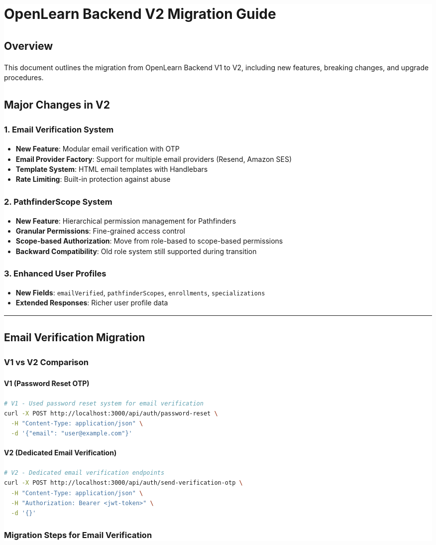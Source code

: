 # OpenLearn Backend V2 Migration Guide

## Overview
This document outlines the migration from OpenLearn Backend V1 to V2, including new features, breaking changes, and upgrade procedures.

## Major Changes in V2

### 1. Email Verification System
- **New Feature**: Modular email verification with OTP
- **Email Provider Factory**: Support for multiple email providers (Resend, Amazon SES)
- **Template System**: HTML email templates with Handlebars
- **Rate Limiting**: Built-in protection against abuse

### 2. PathfinderScope System
- **New Feature**: Hierarchical permission management for Pathfinders
- **Granular Permissions**: Fine-grained access control
- **Scope-based Authorization**: Move from role-based to scope-based permissions
- **Backward Compatibility**: Old role system still supported during transition

### 3. Enhanced User Profiles
- **New Fields**: `emailVerified`, `pathfinderScopes`, `enrollments`, `specializations`
- **Extended Responses**: Richer user profile data

---

## Email Verification Migration

### V1 vs V2 Comparison

#### V1 (Password Reset OTP)
```bash
# V1 - Used password reset system for email verification
curl -X POST http://localhost:3000/api/auth/password-reset \
  -H "Content-Type: application/json" \
  -d '{"email": "user@example.com"}'
```

#### V2 (Dedicated Email Verification)
```bash
# V2 - Dedicated email verification endpoints
curl -X POST http://localhost:3000/api/auth/send-verification-otp \
  -H "Content-Type: application/json" \
  -H "Authorization: Bearer <jwt-token>" \
  -d '{}'
```

### Migration Steps for Email Verification
